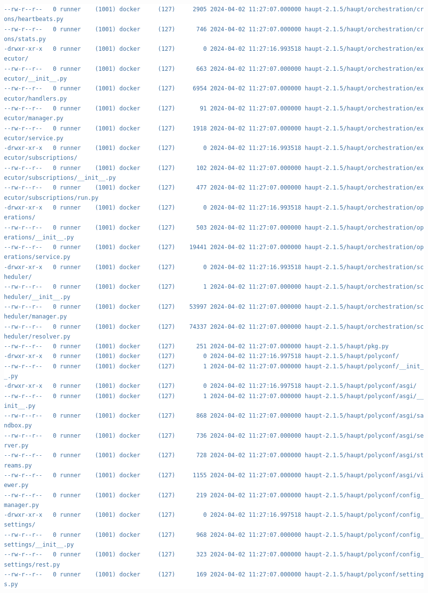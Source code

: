 ```diff
--rw-r--r--   0 runner    (1001) docker     (127)     2905 2024-04-02 11:27:07.000000 haupt-2.1.5/haupt/orchestration/crons/heartbeats.py
--rw-r--r--   0 runner    (1001) docker     (127)      746 2024-04-02 11:27:07.000000 haupt-2.1.5/haupt/orchestration/crons/stats.py
-drwxr-xr-x   0 runner    (1001) docker     (127)        0 2024-04-02 11:27:16.993518 haupt-2.1.5/haupt/orchestration/executor/
--rw-r--r--   0 runner    (1001) docker     (127)      663 2024-04-02 11:27:07.000000 haupt-2.1.5/haupt/orchestration/executor/__init__.py
--rw-r--r--   0 runner    (1001) docker     (127)     6954 2024-04-02 11:27:07.000000 haupt-2.1.5/haupt/orchestration/executor/handlers.py
--rw-r--r--   0 runner    (1001) docker     (127)       91 2024-04-02 11:27:07.000000 haupt-2.1.5/haupt/orchestration/executor/manager.py
--rw-r--r--   0 runner    (1001) docker     (127)     1918 2024-04-02 11:27:07.000000 haupt-2.1.5/haupt/orchestration/executor/service.py
-drwxr-xr-x   0 runner    (1001) docker     (127)        0 2024-04-02 11:27:16.993518 haupt-2.1.5/haupt/orchestration/executor/subscriptions/
--rw-r--r--   0 runner    (1001) docker     (127)      102 2024-04-02 11:27:07.000000 haupt-2.1.5/haupt/orchestration/executor/subscriptions/__init__.py
--rw-r--r--   0 runner    (1001) docker     (127)      477 2024-04-02 11:27:07.000000 haupt-2.1.5/haupt/orchestration/executor/subscriptions/run.py
-drwxr-xr-x   0 runner    (1001) docker     (127)        0 2024-04-02 11:27:16.993518 haupt-2.1.5/haupt/orchestration/operations/
--rw-r--r--   0 runner    (1001) docker     (127)      503 2024-04-02 11:27:07.000000 haupt-2.1.5/haupt/orchestration/operations/__init__.py
--rw-r--r--   0 runner    (1001) docker     (127)    19441 2024-04-02 11:27:07.000000 haupt-2.1.5/haupt/orchestration/operations/service.py
-drwxr-xr-x   0 runner    (1001) docker     (127)        0 2024-04-02 11:27:16.993518 haupt-2.1.5/haupt/orchestration/scheduler/
--rw-r--r--   0 runner    (1001) docker     (127)        1 2024-04-02 11:27:07.000000 haupt-2.1.5/haupt/orchestration/scheduler/__init__.py
--rw-r--r--   0 runner    (1001) docker     (127)    53997 2024-04-02 11:27:07.000000 haupt-2.1.5/haupt/orchestration/scheduler/manager.py
--rw-r--r--   0 runner    (1001) docker     (127)    74337 2024-04-02 11:27:07.000000 haupt-2.1.5/haupt/orchestration/scheduler/resolver.py
--rw-r--r--   0 runner    (1001) docker     (127)      251 2024-04-02 11:27:07.000000 haupt-2.1.5/haupt/pkg.py
-drwxr-xr-x   0 runner    (1001) docker     (127)        0 2024-04-02 11:27:16.997518 haupt-2.1.5/haupt/polyconf/
--rw-r--r--   0 runner    (1001) docker     (127)        1 2024-04-02 11:27:07.000000 haupt-2.1.5/haupt/polyconf/__init__.py
-drwxr-xr-x   0 runner    (1001) docker     (127)        0 2024-04-02 11:27:16.997518 haupt-2.1.5/haupt/polyconf/asgi/
--rw-r--r--   0 runner    (1001) docker     (127)        1 2024-04-02 11:27:07.000000 haupt-2.1.5/haupt/polyconf/asgi/__init__.py
--rw-r--r--   0 runner    (1001) docker     (127)      868 2024-04-02 11:27:07.000000 haupt-2.1.5/haupt/polyconf/asgi/sandbox.py
--rw-r--r--   0 runner    (1001) docker     (127)      736 2024-04-02 11:27:07.000000 haupt-2.1.5/haupt/polyconf/asgi/server.py
--rw-r--r--   0 runner    (1001) docker     (127)      728 2024-04-02 11:27:07.000000 haupt-2.1.5/haupt/polyconf/asgi/streams.py
--rw-r--r--   0 runner    (1001) docker     (127)     1155 2024-04-02 11:27:07.000000 haupt-2.1.5/haupt/polyconf/asgi/viewer.py
--rw-r--r--   0 runner    (1001) docker     (127)      219 2024-04-02 11:27:07.000000 haupt-2.1.5/haupt/polyconf/config_manager.py
-drwxr-xr-x   0 runner    (1001) docker     (127)        0 2024-04-02 11:27:16.997518 haupt-2.1.5/haupt/polyconf/config_settings/
--rw-r--r--   0 runner    (1001) docker     (127)      968 2024-04-02 11:27:07.000000 haupt-2.1.5/haupt/polyconf/config_settings/__init__.py
--rw-r--r--   0 runner    (1001) docker     (127)      323 2024-04-02 11:27:07.000000 haupt-2.1.5/haupt/polyconf/config_settings/rest.py
--rw-r--r--   0 runner    (1001) docker     (127)      169 2024-04-02 11:27:07.000000 haupt-2.1.5/haupt/polyconf/settings.py
```